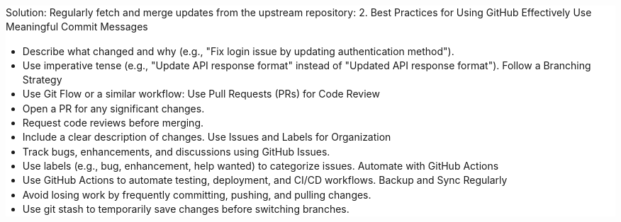 Solution: Regularly fetch and merge updates from the upstream repository:
2. Best Practices for Using GitHub Effectively
 Use Meaningful Commit Messages
- Describe what changed and why (e.g., "Fix login issue by updating authentication method").
- Use imperative tense (e.g., "Update API response format" instead of "Updated API response format").
Follow a Branching Strategy
- Use Git Flow or a similar workflow:
Use Pull Requests (PRs) for Code Review
- Open a PR for any significant changes.
- Request code reviews before merging.
- Include a clear description of changes.
 Use Issues and Labels for Organization
- Track bugs, enhancements, and discussions using GitHub Issues.
- Use labels (e.g., bug, enhancement, help wanted) to categorize issues.
 Automate with GitHub Actions
- Use GitHub Actions to automate testing, deployment, and CI/CD workflows.
 Backup and Sync Regularly
- Avoid losing work by frequently committing, pushing, and pulling changes.
- Use git stash to temporarily save changes before switching branches.
